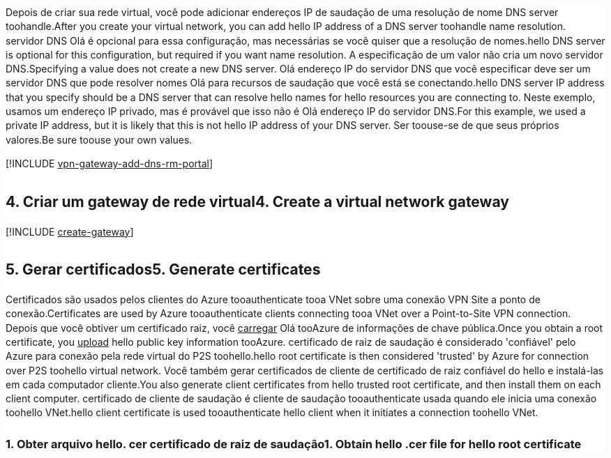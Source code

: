 <span data-ttu-id="1bed6-161">Depois de criar sua rede virtual, você pode adicionar endereços IP de saudação de uma resolução de nome DNS server toohandle.</span><span class="sxs-lookup"><span data-stu-id="1bed6-161">After you create your virtual network, you can add hello IP address of a DNS server toohandle name resolution.</span></span> <span data-ttu-id="1bed6-162">servidor DNS Olá é opcional para essa configuração, mas necessárias se você quiser que a resolução de nomes.</span><span class="sxs-lookup"><span data-stu-id="1bed6-162">hello DNS server is optional for this configuration, but required if you want name resolution.</span></span> <span data-ttu-id="1bed6-163">A especificação de um valor não cria um novo servidor DNS.</span><span class="sxs-lookup"><span data-stu-id="1bed6-163">Specifying a value does not create a new DNS server.</span></span> <span data-ttu-id="1bed6-164">Olá endereço IP do servidor DNS que você especificar deve ser um servidor DNS que pode resolver nomes Olá para recursos de saudação que você está se conectando.</span><span class="sxs-lookup"><span data-stu-id="1bed6-164">hello DNS server IP address that you specify should be a DNS server that can resolve hello names for hello resources you are connecting to.</span></span> <span data-ttu-id="1bed6-165">Neste exemplo, usamos um endereço IP privado, mas é provável que isso não é Olá endereço IP do servidor DNS.</span><span class="sxs-lookup"><span data-stu-id="1bed6-165">For this example, we used a private IP address, but it is likely that this is not hello IP address of your DNS server.</span></span> <span data-ttu-id="1bed6-166">Ser toouse-se de que seus próprios valores.</span><span class="sxs-lookup"><span data-stu-id="1bed6-166">Be sure toouse your own values.</span></span>

[!INCLUDE [vpn-gateway-add-dns-rm-portal](../../includes/vpn-gateway-add-dns-rm-portal-include.md)]

## <span data-ttu-id="1bed6-167"><a name="creategw"></a>4. Criar um gateway de rede virtual</span><span class="sxs-lookup"><span data-stu-id="1bed6-167"><a name="creategw"></a>4. Create a virtual network gateway</span></span>

[!INCLUDE [create-gateway](../../includes/vpn-gateway-add-gw-p2s-rm-portal-include.md)]

## <span data-ttu-id="1bed6-168"><a name="generatecert"></a>5. Gerar certificados</span><span class="sxs-lookup"><span data-stu-id="1bed6-168"><a name="generatecert"></a>5. Generate certificates</span></span>

<span data-ttu-id="1bed6-169">Certificados são usados pelos clientes do Azure tooauthenticate tooa VNet sobre uma conexão VPN Site a ponto de conexão.</span><span class="sxs-lookup"><span data-stu-id="1bed6-169">Certificates are used by Azure tooauthenticate clients connecting tooa VNet over a Point-to-Site VPN connection.</span></span> <span data-ttu-id="1bed6-170">Depois que você obtiver um certificado raiz, você [carregar](#uploadfile) Olá tooAzure de informações de chave pública.</span><span class="sxs-lookup"><span data-stu-id="1bed6-170">Once you obtain a root certificate, you [upload](#uploadfile) hello public key information tooAzure.</span></span> <span data-ttu-id="1bed6-171">certificado de raiz de saudação é considerado 'confiável' pelo Azure para conexão pela rede virtual do P2S toohello.</span><span class="sxs-lookup"><span data-stu-id="1bed6-171">hello root certificate is then considered 'trusted' by Azure for connection over P2S toohello virtual network.</span></span> <span data-ttu-id="1bed6-172">Você também gerar certificados de cliente de certificado de raiz confiável do hello e instalá-las em cada computador cliente.</span><span class="sxs-lookup"><span data-stu-id="1bed6-172">You also generate client certificates from hello trusted root certificate, and then install them on each client computer.</span></span> <span data-ttu-id="1bed6-173">certificado de cliente de saudação é cliente de saudação tooauthenticate usada quando ele inicia uma conexão toohello VNet.</span><span class="sxs-lookup"><span data-stu-id="1bed6-173">hello client certificate is used tooauthenticate hello client when it initiates a connection toohello VNet.</span></span> 

### <span data-ttu-id="1bed6-174"><a name="getcer"></a>1. Obter arquivo hello. cer certificado de raiz de saudação</span><span class="sxs-lookup"><span data-stu-id="1bed6-174"><a name="getcer"></a>1. Obtain hello .cer file for hello root certificate</span></span>
